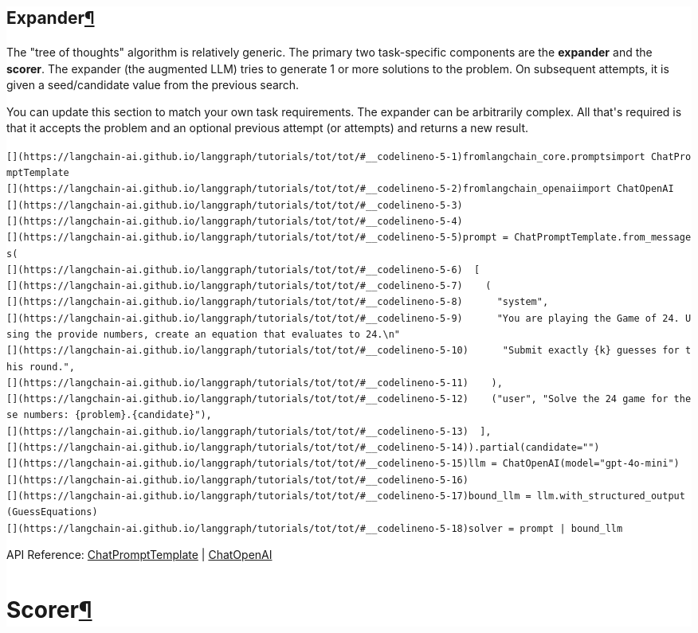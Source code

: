 
## Expander[¶](https://langchain-ai.github.io/langgraph/tutorials/tot/tot/#expander "Permanent link")

The "tree of thoughts" algorithm is relatively generic. The primary two task-specific components are the **expander** and the **scorer**. The expander (the augmented LLM) tries to generate 1 or more solutions to the problem. On subsequent attempts, it is given a seed/candidate value from the previous search.

You can update this section to match your own task requirements. The expander can be arbitrarily complex. All that's required is that it accepts the problem and an optional previous attempt (or attempts) and returns a new result.

```
[](https://langchain-ai.github.io/langgraph/tutorials/tot/tot/#__codelineno-5-1)fromlangchain_core.promptsimport ChatPromptTemplate
[](https://langchain-ai.github.io/langgraph/tutorials/tot/tot/#__codelineno-5-2)fromlangchain_openaiimport ChatOpenAI
[](https://langchain-ai.github.io/langgraph/tutorials/tot/tot/#__codelineno-5-3)
[](https://langchain-ai.github.io/langgraph/tutorials/tot/tot/#__codelineno-5-4)
[](https://langchain-ai.github.io/langgraph/tutorials/tot/tot/#__codelineno-5-5)prompt = ChatPromptTemplate.from_messages(
[](https://langchain-ai.github.io/langgraph/tutorials/tot/tot/#__codelineno-5-6)  [
[](https://langchain-ai.github.io/langgraph/tutorials/tot/tot/#__codelineno-5-7)    (
[](https://langchain-ai.github.io/langgraph/tutorials/tot/tot/#__codelineno-5-8)      "system",
[](https://langchain-ai.github.io/langgraph/tutorials/tot/tot/#__codelineno-5-9)      "You are playing the Game of 24. Using the provide numbers, create an equation that evaluates to 24.\n"
[](https://langchain-ai.github.io/langgraph/tutorials/tot/tot/#__codelineno-5-10)      "Submit exactly {k} guesses for this round.",
[](https://langchain-ai.github.io/langgraph/tutorials/tot/tot/#__codelineno-5-11)    ),
[](https://langchain-ai.github.io/langgraph/tutorials/tot/tot/#__codelineno-5-12)    ("user", "Solve the 24 game for these numbers: {problem}.{candidate}"),
[](https://langchain-ai.github.io/langgraph/tutorials/tot/tot/#__codelineno-5-13)  ],
[](https://langchain-ai.github.io/langgraph/tutorials/tot/tot/#__codelineno-5-14)).partial(candidate="")
[](https://langchain-ai.github.io/langgraph/tutorials/tot/tot/#__codelineno-5-15)llm = ChatOpenAI(model="gpt-4o-mini")
[](https://langchain-ai.github.io/langgraph/tutorials/tot/tot/#__codelineno-5-16)
[](https://langchain-ai.github.io/langgraph/tutorials/tot/tot/#__codelineno-5-17)bound_llm = llm.with_structured_output(GuessEquations)
[](https://langchain-ai.github.io/langgraph/tutorials/tot/tot/#__codelineno-5-18)solver = prompt | bound_llm

```


API Reference: [ChatPromptTemplate](https://python.langchain.com/api_reference/core/prompts/langchain_core.prompts.chat.ChatPromptTemplate.html) | [ChatOpenAI](https://python.langchain.com/api_reference/openai/chat_models/langchain_openai.chat_models.base.ChatOpenAI.html)

# Scorer[¶](https://langchain-ai.github.io/langgraph/tutorials/tot/tot/#scorer "Permanent link")
